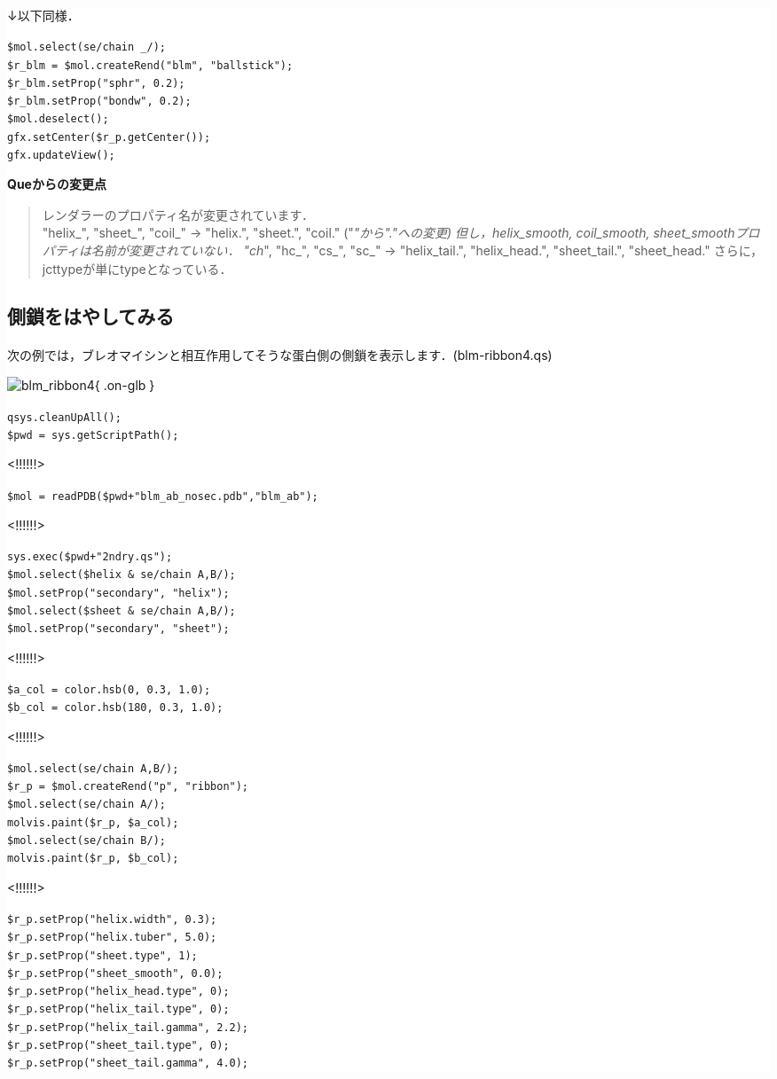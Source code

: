↓以下同様．
```
$mol.select(se/chain _/);
$r_blm = $mol.createRend("blm", "ballstick");
$r_blm.setProp("sphr", 0.2);
$r_blm.setProp("bondw", 0.2);
$mol.deselect();
gfx.setCenter($r_p.getCenter());
gfx.updateView();
```

**Queからの変更点**


>レンダラーのプロパティ名が変更されています．<br/>
"helix_", "sheet_", "coil_" → "helix.", "sheet.", "coil." ("_"から"."への変更)
但し，helix_smooth, coil_smooth, sheet_smoothプロパティは名前が変更されていない． 
"ch_", "hc_", "cs_", "sc_" → "helix_tail.", "helix_head.", "sheet_tail.", "sheet_head."
さらに，jcttypeが単にtypeとなっている． 

## 側鎖をはやしてみる
次の例では，ブレオマイシンと相互作用してそうな蛋白側の側鎖を表示します．(blm-ribbon4.qs) 


![blm_ribbon4](../../../assets/images/Documents/QScriptのチュートリアル/Step3/blm_ribbon4.png){ .on-glb }


```
qsys.cleanUpAll();
$pwd = sys.getScriptPath();
```
<!!!!!!>
```
$mol = readPDB($pwd+"blm_ab_nosec.pdb","blm_ab");
```
<!!!!!!>
```
sys.exec($pwd+"2ndry.qs");
$mol.select($helix & se/chain A,B/);
$mol.setProp("secondary", "helix");
$mol.select($sheet & se/chain A,B/);
$mol.setProp("secondary", "sheet");
```
<!!!!!!>
```
$a_col = color.hsb(0, 0.3, 1.0);
$b_col = color.hsb(180, 0.3, 1.0);
```
<!!!!!!>
```
$mol.select(se/chain A,B/);
$r_p = $mol.createRend("p", "ribbon");
$mol.select(se/chain A/);
molvis.paint($r_p, $a_col);
$mol.select(se/chain B/);
molvis.paint($r_p, $b_col);
```
<!!!!!!>
```
$r_p.setProp("helix.width", 0.3);
$r_p.setProp("helix.tuber", 5.0);
$r_p.setProp("sheet.type", 1);
$r_p.setProp("sheet_smooth", 0.0);
$r_p.setProp("helix_head.type", 0);
$r_p.setProp("helix_tail.type", 0);
$r_p.setProp("helix_tail.gamma", 2.2);
$r_p.setProp("sheet_tail.type", 0);
$r_p.setProp("sheet_tail.gamma", 4.0);
```